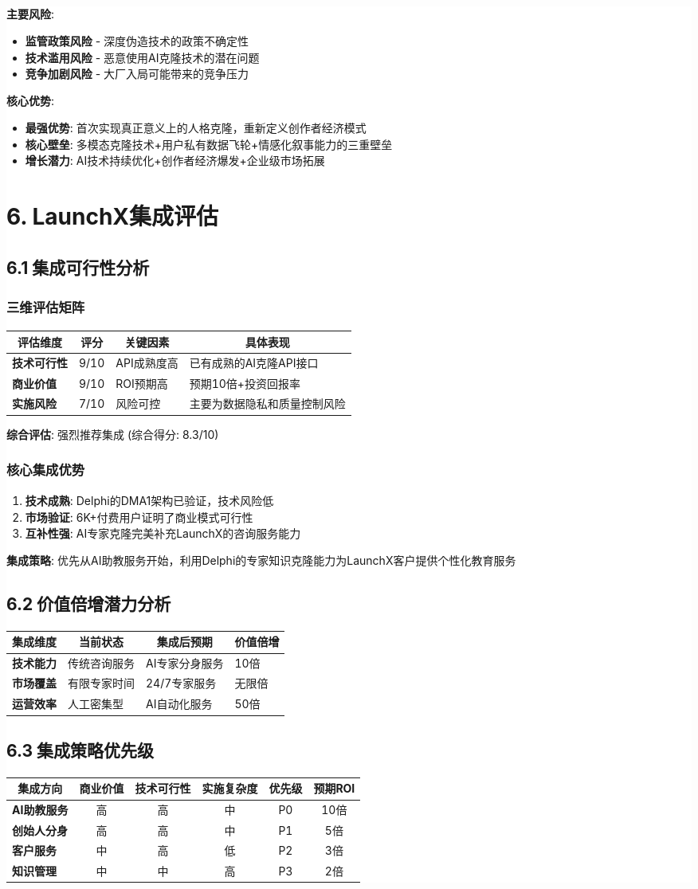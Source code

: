 **主要风险**:
- **监管政策风险** - 深度伪造技术的政策不确定性
- **技术滥用风险** - 恶意使用AI克隆技术的潜在问题
- **竞争加剧风险** - 大厂入局可能带来的竞争压力

**核心优势**:
- **最强优势**: 首次实现真正意义上的人格克隆，重新定义创作者经济模式
- **核心壁垒**: 多模态克隆技术+用户私有数据飞轮+情感化叙事能力的三重壁垒
- **增长潜力**: AI技术持续优化+创作者经济爆发+企业级市场拓展

# 6. LaunchX集成评估

## 6.1 集成可行性分析

### 三维评估矩阵

| 评估维度 | 评分 | 关键因素 | 具体表现 |
|----------|:----:|----------|----------|
| **技术可行性** | 9/10 | API成熟度高 | 已有成熟的AI克隆API接口 |
| **商业价值** | 9/10 | ROI预期高 | 预期10倍+投资回报率 |
| **实施风险** | 7/10 | 风险可控 | 主要为数据隐私和质量控制风险 |

**综合评估**: 强烈推荐集成 (综合得分: 8.3/10)

### 核心集成优势
1. **技术成熟**: Delphi的DMA1架构已验证，技术风险低
2. **市场验证**: 6K+付费用户证明了商业模式可行性
3. **互补性强**: AI专家克隆完美补充LaunchX的咨询服务能力

**集成策略**: 优先从AI助教服务开始，利用Delphi的专家知识克隆能力为LaunchX客户提供个性化教育服务

## 6.2 价值倍增潜力分析

| 集成维度 | 当前状态 | 集成后预期 | 价值倍增 |
|----------|----------|------------|----------|
| **技术能力** | 传统咨询服务 | AI专家分身服务 | 10倍 |
| **市场覆盖** | 有限专家时间 | 24/7专家服务 | 无限倍 |
| **运营效率** | 人工密集型 | AI自动化服务 | 50倍 |

## 6.3 集成策略优先级

| 集成方向 | 商业价值 | 技术可行性 | 实施复杂度 | 优先级 | 预期ROI |
|----------|:--------:|:----------:|:----------:|:------:|:-------:|
| **AI助教服务** | 高 | 高 | 中 | P0 | 10倍 |
| **创始人分身** | 高 | 高 | 中 | P1 | 5倍 |
| **客户服务** | 中 | 高 | 低 | P2 | 3倍 |
| **知识管理** | 中 | 中 | 高 | P3 | 2倍 |
